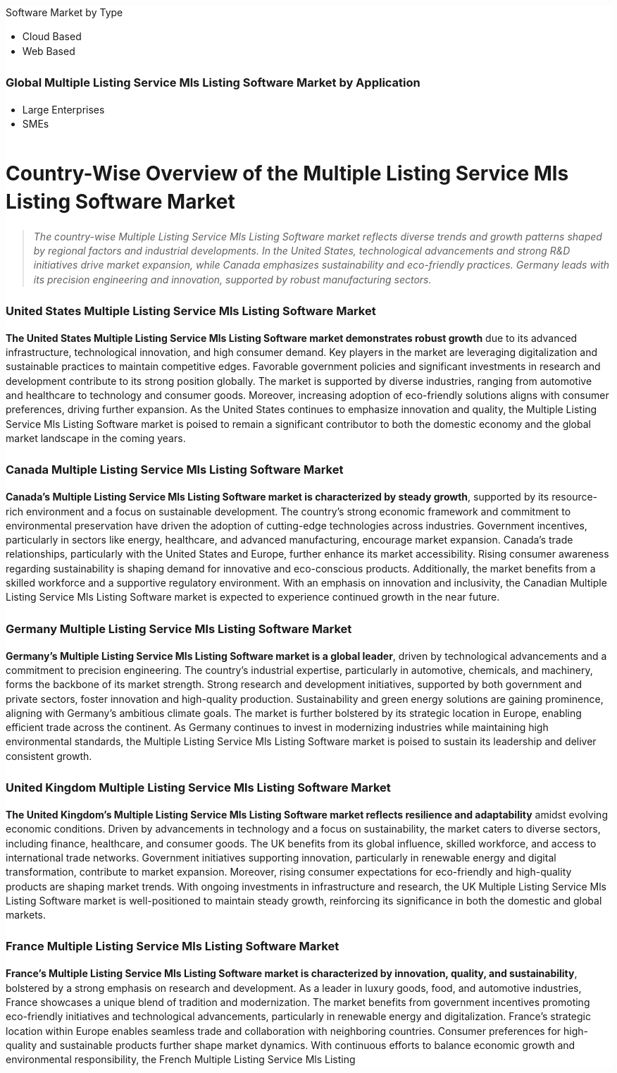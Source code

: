 Software Market by Type</h3><ul><li>Cloud Based</li><li>Web Based</li></ul><h3>Global Multiple Listing Service Mls Listing Software Market by Application</h3><ul><li>Large Enterprises</li><li>SMEs</li></ul><h1><span class="">Country-Wise Overview of the Multiple Listing Service Mls Listing Software Market<br /></span></h1><blockquote><p><em><span class="">The country-wise Multiple Listing Service Mls Listing Software market reflects diverse trends and growth patterns shaped by regional factors and industrial developments. In the United States, technological advancements and strong R&amp;D initiatives drive market expansion, while Canada emphasizes sustainability and eco-friendly practices. Germany leads with its precision engineering and innovation, supported by robust manufacturing sectors.</span></em></p></blockquote><h3><strong>United States Multiple Listing Service Mls Listing Software Market</strong></h3><p><strong>The United States Multiple Listing Service Mls Listing Software market demonstrates robust growth</strong> due to its advanced infrastructure, technological innovation, and high consumer demand. Key players in the market are leveraging digitalization and sustainable practices to maintain competitive edges. Favorable government policies and significant investments in research and development contribute to its strong position globally. The market is supported by diverse industries, ranging from automotive and healthcare to technology and consumer goods. Moreover, increasing adoption of eco-friendly solutions aligns with consumer preferences, driving further expansion. As the United States continues to emphasize innovation and quality, the Multiple Listing Service Mls Listing Software market is poised to remain a significant contributor to both the domestic economy and the global market landscape in the coming years.</p><h3><strong>Canada Multiple Listing Service Mls Listing Software Market</strong></h3><p><strong>Canada&rsquo;s Multiple Listing Service Mls Listing Software market is characterized by steady growth</strong>, supported by its resource-rich environment and a focus on sustainable development. The country&rsquo;s strong economic framework and commitment to environmental preservation have driven the adoption of cutting-edge technologies across industries. Government incentives, particularly in sectors like energy, healthcare, and advanced manufacturing, encourage market expansion. Canada&rsquo;s trade relationships, particularly with the United States and Europe, further enhance its market accessibility. Rising consumer awareness regarding sustainability is shaping demand for innovative and eco-conscious products. Additionally, the market benefits from a skilled workforce and a supportive regulatory environment. With an emphasis on innovation and inclusivity, the Canadian Multiple Listing Service Mls Listing Software market is expected to experience continued growth in the near future.</p><h3><strong>Germany Multiple Listing Service Mls Listing Software Market</strong></h3><p><strong>Germany&rsquo;s Multiple Listing Service Mls Listing Software market is a global leader</strong>, driven by technological advancements and a commitment to precision engineering. The country&rsquo;s industrial expertise, particularly in automotive, chemicals, and machinery, forms the backbone of its market strength. Strong research and development initiatives, supported by both government and private sectors, foster innovation and high-quality production. Sustainability and green energy solutions are gaining prominence, aligning with Germany&rsquo;s ambitious climate goals. The market is further bolstered by its strategic location in Europe, enabling efficient trade across the continent. As Germany continues to invest in modernizing industries while maintaining high environmental standards, the Multiple Listing Service Mls Listing Software market is poised to sustain its leadership and deliver consistent growth.</p><h3><strong>United Kingdom Multiple Listing Service Mls Listing Software Market</strong></h3><p><strong>The United Kingdom&rsquo;s Multiple Listing Service Mls Listing Software market reflects resilience and adaptability</strong> amidst evolving economic conditions. Driven by advancements in technology and a focus on sustainability, the market caters to diverse sectors, including finance, healthcare, and consumer goods. The UK benefits from its global influence, skilled workforce, and access to international trade networks. Government initiatives supporting innovation, particularly in renewable energy and digital transformation, contribute to market expansion. Moreover, rising consumer expectations for eco-friendly and high-quality products are shaping market trends. With ongoing investments in infrastructure and research, the UK Multiple Listing Service Mls Listing Software market is well-positioned to maintain steady growth, reinforcing its significance in both the domestic and global markets.</p><h3><strong>France Multiple Listing Service Mls Listing Software Market</strong></h3><p><strong>France&rsquo;s Multiple Listing Service Mls Listing Software market is characterized by innovation, quality, and sustainability</strong>, bolstered by a strong emphasis on research and development. As a leader in luxury goods, food, and automotive industries, France showcases a unique blend of tradition and modernization. The market benefits from government incentives promoting eco-friendly initiatives and technological advancements, particularly in renewable energy and digitalization. France&rsquo;s strategic location within Europe enables seamless trade and collaboration with neighboring countries. Consumer preferences for high-quality and sustainable products further shape market dynamics. With continuous efforts to balance economic growth and environmental responsibility, the French Multiple Listing Service Mls Listing